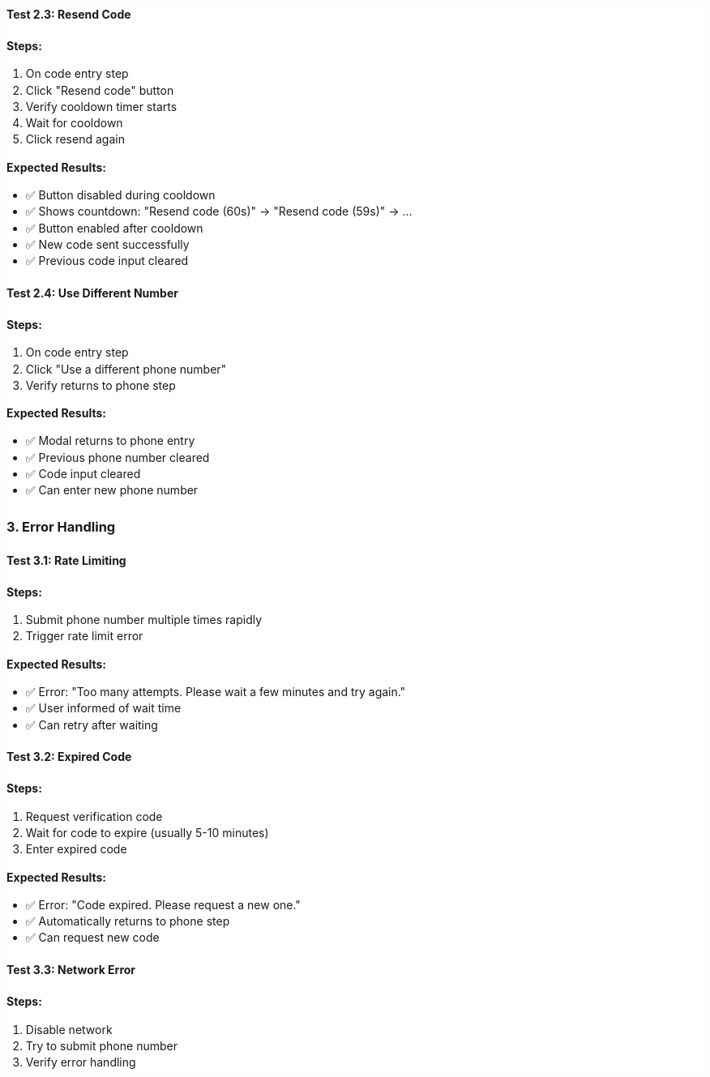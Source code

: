 #### Test 2.3: Resend Code
**Steps:**
1. On code entry step
2. Click "Resend code" button
3. Verify cooldown timer starts
4. Wait for cooldown
5. Click resend again

**Expected Results:**
- ✅ Button disabled during cooldown
- ✅ Shows countdown: "Resend code (60s)" → "Resend code (59s)" → ...
- ✅ Button enabled after cooldown
- ✅ New code sent successfully
- ✅ Previous code input cleared

#### Test 2.4: Use Different Number
**Steps:**
1. On code entry step
2. Click "Use a different phone number"
3. Verify returns to phone step

**Expected Results:**
- ✅ Modal returns to phone entry
- ✅ Previous phone number cleared
- ✅ Code input cleared
- ✅ Can enter new phone number

### 3. Error Handling

#### Test 3.1: Rate Limiting
**Steps:**
1. Submit phone number multiple times rapidly
2. Trigger rate limit error

**Expected Results:**
- ✅ Error: "Too many attempts. Please wait a few minutes and try again."
- ✅ User informed of wait time
- ✅ Can retry after waiting

#### Test 3.2: Expired Code
**Steps:**
1. Request verification code
2. Wait for code to expire (usually 5-10 minutes)
3. Enter expired code

**Expected Results:**
- ✅ Error: "Code expired. Please request a new one."
- ✅ Automatically returns to phone step
- ✅ Can request new code

#### Test 3.3: Network Error
**Steps:**
1. Disable network
2. Try to submit phone number
3. Verify error handling
